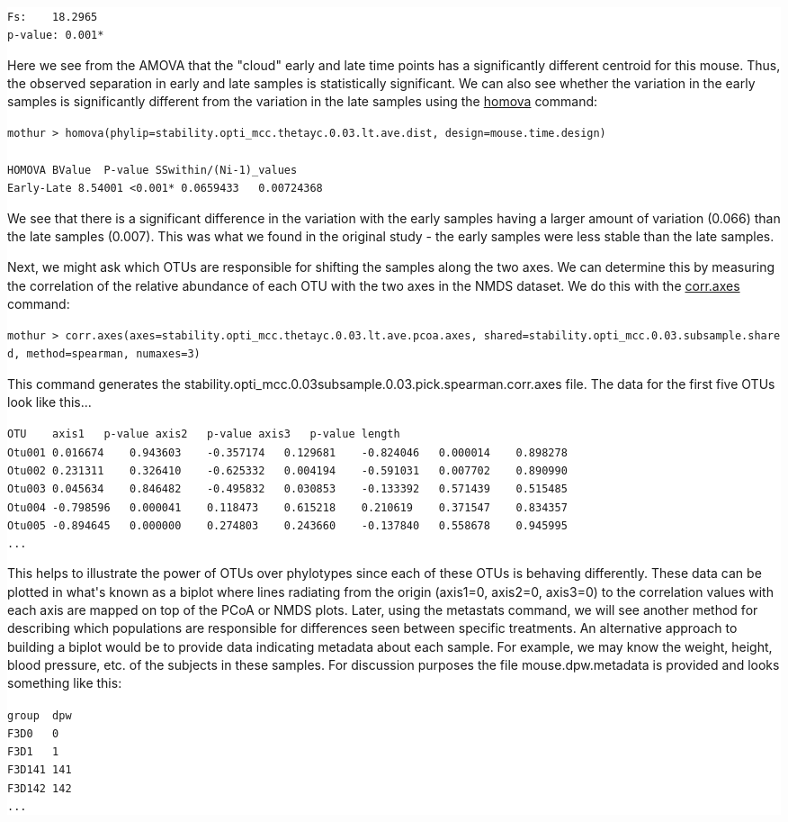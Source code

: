     Fs:    18.2965
    p-value: 0.001*

Here we see from the AMOVA that the "cloud" early and late time points
has a significantly different centroid for this mouse. Thus, the
observed separation in early and late samples is statistically
significant. We can also see whether the variation in the early samples
is significantly different from the variation in the late samples using
the [homova](/wiki/homova) command:

    mothur > homova(phylip=stability.opti_mcc.thetayc.0.03.lt.ave.dist, design=mouse.time.design)

    HOMOVA BValue  P-value SSwithin/(Ni-1)_values
    Early-Late 8.54001 <0.001* 0.0659433   0.00724368

We see that there is a significant difference in the variation with the
early samples having a larger amount of variation (0.066) than the late
samples (0.007). This was what we found in the original study - the
early samples were less stable than the late samples.

Next, we might ask which OTUs are responsible for shifting the samples
along the two axes. We can determine this by measuring the correlation
of the relative abundance of each OTU with the two axes in the NMDS
dataset. We do this with the [corr.axes](/wiki/corr.axes) command:

    mothur > corr.axes(axes=stability.opti_mcc.thetayc.0.03.lt.ave.pcoa.axes, shared=stability.opti_mcc.0.03.subsample.shared, method=spearman, numaxes=3)

This command generates the
stability.opti_mcc.0.03subsample.0.03.pick.spearman.corr.axes file. The
data for the first five OTUs look like this\...

    OTU    axis1   p-value axis2   p-value axis3   p-value length
    Otu001 0.016674    0.943603    -0.357174   0.129681    -0.824046   0.000014    0.898278
    Otu002 0.231311    0.326410    -0.625332   0.004194    -0.591031   0.007702    0.890990
    Otu003 0.045634    0.846482    -0.495832   0.030853    -0.133392   0.571439    0.515485
    Otu004 -0.798596   0.000041    0.118473    0.615218    0.210619    0.371547    0.834357
    Otu005 -0.894645   0.000000    0.274803    0.243660    -0.137840   0.558678    0.945995
    ...

This helps to illustrate the power of OTUs over phylotypes since each of
these OTUs is behaving differently. These data can be plotted in what's
known as a biplot where lines radiating from the origin (axis1=0,
axis2=0, axis3=0) to the correlation values with each axis are mapped on
top of the PCoA or NMDS plots. Later, using the metastats command, we
will see another method for describing which populations are responsible
for differences seen between specific treatments. An alternative
approach to building a biplot would be to provide data indicating
metadata about each sample. For example, we may know the weight, height,
blood pressure, etc. of the subjects in these samples. For discussion
purposes the file mouse.dpw.metadata is provided and looks something
like this:

    group  dpw
    F3D0   0
    F3D1   1
    F3D141 141
    F3D142 142
    ...
